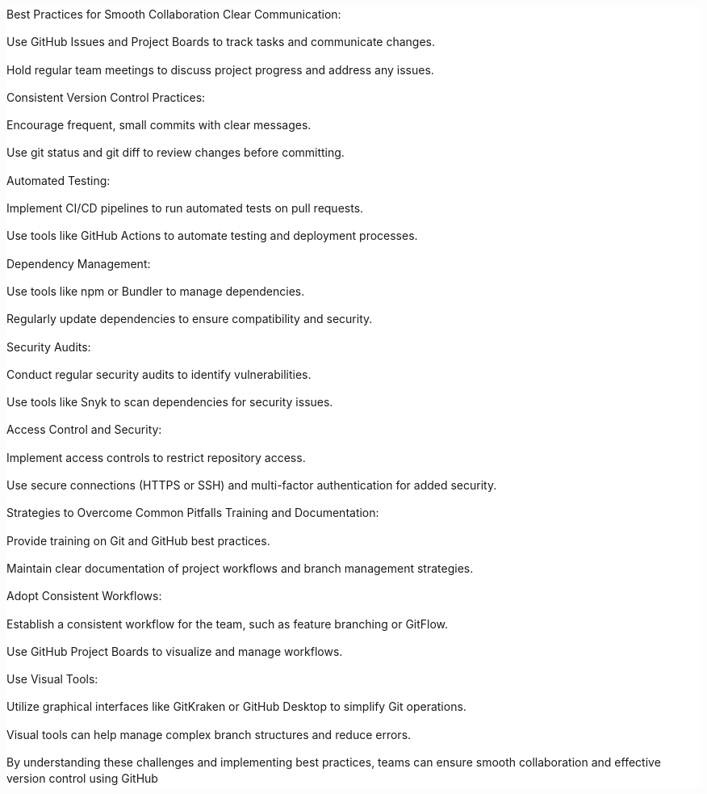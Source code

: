Best Practices for Smooth Collaboration
Clear Communication:

Use GitHub Issues and Project Boards to track tasks and communicate changes.

Hold regular team meetings to discuss project progress and address any issues.

Consistent Version Control Practices:

Encourage frequent, small commits with clear messages.

Use git status and git diff to review changes before committing.

Automated Testing:

Implement CI/CD pipelines to run automated tests on pull requests.

Use tools like GitHub Actions to automate testing and deployment processes.

Dependency Management:

Use tools like npm or Bundler to manage dependencies.

Regularly update dependencies to ensure compatibility and security.

Security Audits:

Conduct regular security audits to identify vulnerabilities.

Use tools like Snyk to scan dependencies for security issues.

Access Control and Security:

Implement access controls to restrict repository access.

Use secure connections (HTTPS or SSH) and multi-factor authentication for added security.

Strategies to Overcome Common Pitfalls
Training and Documentation:

Provide training on Git and GitHub best practices.

Maintain clear documentation of project workflows and branch management strategies.

Adopt Consistent Workflows:

Establish a consistent workflow for the team, such as feature branching or GitFlow.

Use GitHub Project Boards to visualize and manage workflows.

Use Visual Tools:

Utilize graphical interfaces like GitKraken or GitHub Desktop to simplify Git operations.

Visual tools can help manage complex branch structures and reduce errors.

By understanding these challenges and implementing best practices, teams can ensure smooth collaboration and effective version control using GitHub
